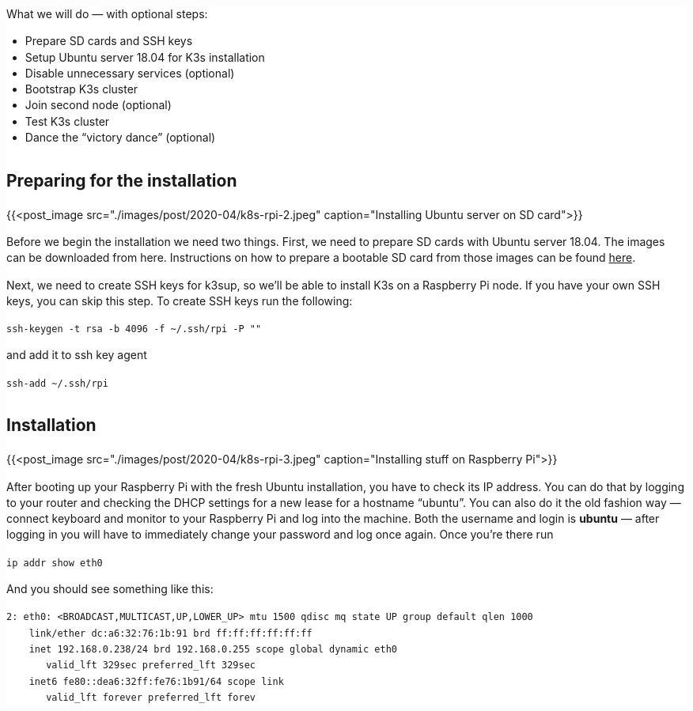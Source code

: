 What we will do — with optional steps:

- Prepare SD cards and SSH keys
- Setup Ubuntu server 18.04 for K3s installation
- Disable unnecessary services (optional)
- Bootstrap K3s cluster
- Join second node (optional)
- Test K3s cluster
- Dance the “victory dance” (optional)

## Preparing for the installation
{{<post_image src="./images/post/2020-04/k8s-rpi-2.jpeg" caption="Installing Ubuntu server on SD card">}}

Before we begin the installation we need two things. First, we need to prepare SD cards with Ubuntu server 18.04. The images can be downloaded from here. Instructions on how to prepare a bootable SD card from those images can be found [here](https://ubuntu.com/tutorials/tutorial-create-a-usb-stick-on-ubuntu#1-overview).

Next, we need to create SSH keys for k3sup, so we’ll be able to install K3s on a Raspberry Pi node. If you have your own SSH keys, you can skip this step. To create SSH keys run the following:

```shell script
ssh-keygen -t rsa -b 4096 -f ~/.ssh/rpi -P ""
```

and add it to ssh key agent

```shell script
ssh-add ~/.ssh/rpi
```

## Installation
{{<post_image src="./images/post/2020-04/k8s-rpi-3.jpeg" caption="Installing stuff on Raspberry Pi">}}

After booting up your Raspberry Pi with the fresh Ubuntu installation, you have to check its IP address. You can do that by logging to your router and checking the DHCP settings for a new lease for a hostname “ubuntu”. You can also do it the old fashion way — connect keyboard and monitor to your Raspberry Pi and log into the machine. Both the username and login is **ubuntu** — after logging in you will have to immediately change your password and log once again. Once you’re there run

```shell script
ip addr show eth0
```

And you should see something like this:

```shell script
2: eth0: <BROADCAST,MULTICAST,UP,LOWER_UP> mtu 1500 qdisc mq state UP group default qlen 1000
    link/ether dc:a6:32:76:1b:91 brd ff:ff:ff:ff:ff:ff
    inet 192.168.0.238/24 brd 192.168.0.255 scope global dynamic eth0
       valid_lft 329sec preferred_lft 329sec
    inet6 fe80::dea6:32ff:fe76:1b91/64 scope link 
       valid_lft forever preferred_lft forev
```
